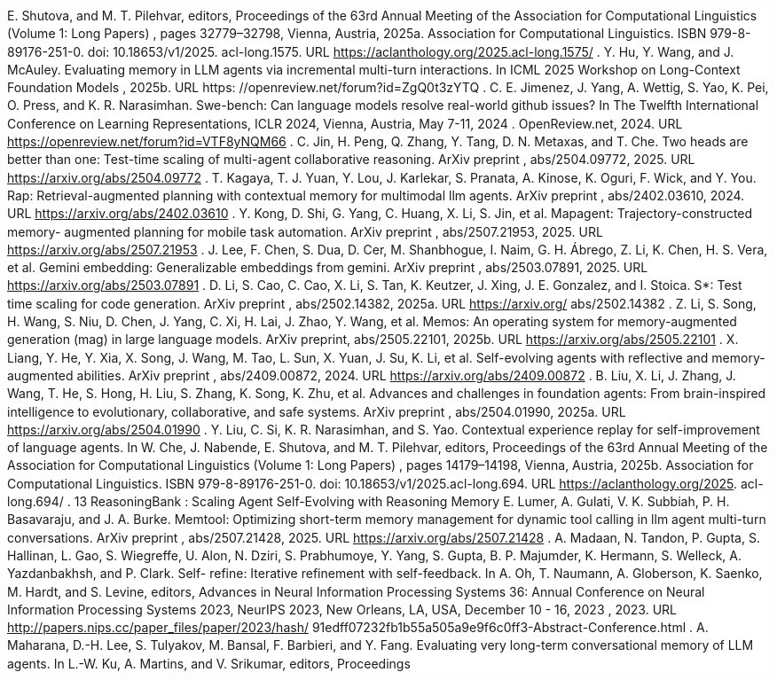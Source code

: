 E. Shutova, and M. T. Pilehvar, editors, Proceedings of the 63rd Annual Meeting of the Association for
Computational Linguistics (Volume 1: Long Papers) , pages 32779–32798, Vienna, Austria, 2025a.
Association for Computational Linguistics. ISBN 979-8-89176-251-0. doi: 10.18653/v1/2025.
acl-long.1575. URL https://aclanthology.org/2025.acl-long.1575/ .
Y. Hu, Y. Wang, and J. McAuley. Evaluating memory in LLM agents via incremental multi-turn
interactions. In ICML 2025 Workshop on Long-Context Foundation Models , 2025b. URL https:
//openreview.net/forum?id=ZgQ0t3zYTQ .
C. E. Jimenez, J. Yang, A. Wettig, S. Yao, K. Pei, O. Press, and K. R. Narasimhan. Swe-bench: Can
language models resolve real-world github issues? In The Twelfth International Conference on
Learning Representations, ICLR 2024, Vienna, Austria, May 7-11, 2024 . OpenReview.net, 2024. URL
https://openreview.net/forum?id=VTF8yNQM66 .
C. Jin, H. Peng, Q. Zhang, Y. Tang, D. N. Metaxas, and T. Che. Two heads are better than one:
Test-time scaling of multi-agent collaborative reasoning. ArXiv preprint , abs/2504.09772, 2025.
URL https://arxiv.org/abs/2504.09772 .
T. Kagaya, T. J. Yuan, Y. Lou, J. Karlekar, S. Pranata, A. Kinose, K. Oguri, F. Wick, and Y. You. Rap:
Retrieval-augmented planning with contextual memory for multimodal llm agents. ArXiv preprint ,
abs/2402.03610, 2024. URL https://arxiv.org/abs/2402.03610 .
Y. Kong, D. Shi, G. Yang, C. Huang, X. Li, S. Jin, et al. Mapagent: Trajectory-constructed memory-
augmented planning for mobile task automation. ArXiv preprint , abs/2507.21953, 2025. URL
https://arxiv.org/abs/2507.21953 .
J. Lee, F. Chen, S. Dua, D. Cer, M. Shanbhogue, I. Naim, G. H. Ábrego, Z. Li, K. Chen, H. S. Vera,
et al. Gemini embedding: Generalizable embeddings from gemini. ArXiv preprint , abs/2503.07891,
2025. URL https://arxiv.org/abs/2503.07891 .
D. Li, S. Cao, C. Cao, X. Li, S. Tan, K. Keutzer, J. Xing, J. E. Gonzalez, and I. Stoica. S*: Test time
scaling for code generation. ArXiv preprint , abs/2502.14382, 2025a. URL https://arxiv.org/
abs/2502.14382 .
Z. Li, S. Song, H. Wang, S. Niu, D. Chen, J. Yang, C. Xi, H. Lai, J. Zhao, Y. Wang, et al. Memos:
An operating system for memory-augmented generation (mag) in large language models. ArXiv
preprint, abs/2505.22101, 2025b. URL https://arxiv.org/abs/2505.22101 .
X. Liang, Y. He, Y. Xia, X. Song, J. Wang, M. Tao, L. Sun, X. Yuan, J. Su, K. Li, et al. Self-evolving
agents with reflective and memory-augmented abilities. ArXiv preprint , abs/2409.00872, 2024.
URL https://arxiv.org/abs/2409.00872 .
B. Liu, X. Li, J. Zhang, J. Wang, T. He, S. Hong, H. Liu, S. Zhang, K. Song, K. Zhu, et al. Advances and
challenges in foundation agents: From brain-inspired intelligence to evolutionary, collaborative, and
safe systems. ArXiv preprint , abs/2504.01990, 2025a. URL https://arxiv.org/abs/2504.01990 .
Y. Liu, C. Si, K. R. Narasimhan, and S. Yao. Contextual experience replay for self-improvement of
language agents. In W. Che, J. Nabende, E. Shutova, and M. T. Pilehvar, editors, Proceedings of
the 63rd Annual Meeting of the Association for Computational Linguistics (Volume 1: Long Papers) ,
pages 14179–14198, Vienna, Austria, 2025b. Association for Computational Linguistics. ISBN
979-8-89176-251-0. doi: 10.18653/v1/2025.acl-long.694. URL https://aclanthology.org/2025.
acl-long.694/ .
13
ReasoningBank : Scaling Agent Self-Evolving with Reasoning Memory
E. Lumer, A. Gulati, V. K. Subbiah, P. H. Basavaraju, and J. A. Burke. Memtool: Optimizing short-term
memory management for dynamic tool calling in llm agent multi-turn conversations. ArXiv preprint ,
abs/2507.21428, 2025. URL https://arxiv.org/abs/2507.21428 .
A. Madaan, N. Tandon, P. Gupta, S. Hallinan, L. Gao, S. Wiegreffe, U. Alon, N. Dziri, S. Prabhumoye,
Y. Yang, S. Gupta, B. P. Majumder, K. Hermann, S. Welleck, A. Yazdanbakhsh, and P. Clark. Self-
refine: Iterative refinement with self-feedback. In A. Oh, T. Naumann, A. Globerson, K. Saenko,
M. Hardt, and S. Levine, editors, Advances in Neural Information Processing Systems 36: Annual
Conference on Neural Information Processing Systems 2023, NeurIPS 2023, New Orleans, LA, USA,
December 10 - 16, 2023 , 2023. URL http://papers.nips.cc/paper_files/paper/2023/hash/
91edff07232fb1b55a505a9e9f6c0ff3-Abstract-Conference.html .
A. Maharana, D.-H. Lee, S. Tulyakov, M. Bansal, F. Barbieri, and Y. Fang. Evaluating very long-term
conversational memory of LLM agents. In L.-W. Ku, A. Martins, and V. Srikumar, editors, Proceedings
